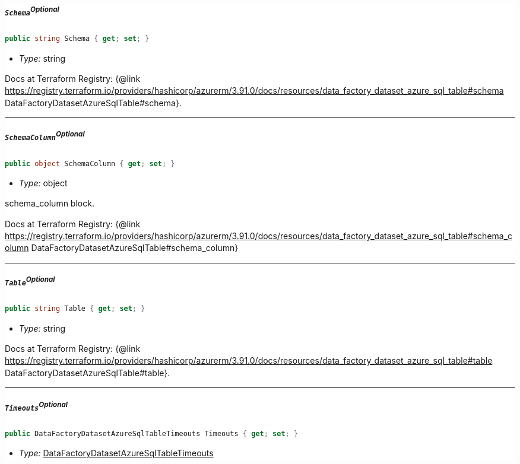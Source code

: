 
##### `Schema`<sup>Optional</sup> <a name="Schema" id="@cdktf/provider-azurerm.dataFactoryDatasetAzureSqlTable.DataFactoryDatasetAzureSqlTableConfig.property.schema"></a>

```csharp
public string Schema { get; set; }
```

- *Type:* string

Docs at Terraform Registry: {@link https://registry.terraform.io/providers/hashicorp/azurerm/3.91.0/docs/resources/data_factory_dataset_azure_sql_table#schema DataFactoryDatasetAzureSqlTable#schema}.

---

##### `SchemaColumn`<sup>Optional</sup> <a name="SchemaColumn" id="@cdktf/provider-azurerm.dataFactoryDatasetAzureSqlTable.DataFactoryDatasetAzureSqlTableConfig.property.schemaColumn"></a>

```csharp
public object SchemaColumn { get; set; }
```

- *Type:* object

schema_column block.

Docs at Terraform Registry: {@link https://registry.terraform.io/providers/hashicorp/azurerm/3.91.0/docs/resources/data_factory_dataset_azure_sql_table#schema_column DataFactoryDatasetAzureSqlTable#schema_column}

---

##### `Table`<sup>Optional</sup> <a name="Table" id="@cdktf/provider-azurerm.dataFactoryDatasetAzureSqlTable.DataFactoryDatasetAzureSqlTableConfig.property.table"></a>

```csharp
public string Table { get; set; }
```

- *Type:* string

Docs at Terraform Registry: {@link https://registry.terraform.io/providers/hashicorp/azurerm/3.91.0/docs/resources/data_factory_dataset_azure_sql_table#table DataFactoryDatasetAzureSqlTable#table}.

---

##### `Timeouts`<sup>Optional</sup> <a name="Timeouts" id="@cdktf/provider-azurerm.dataFactoryDatasetAzureSqlTable.DataFactoryDatasetAzureSqlTableConfig.property.timeouts"></a>

```csharp
public DataFactoryDatasetAzureSqlTableTimeouts Timeouts { get; set; }
```

- *Type:* <a href="#@cdktf/provider-azurerm.dataFactoryDatasetAzureSqlTable.DataFactoryDatasetAzureSqlTableTimeouts">DataFactoryDatasetAzureSqlTableTimeouts</a>
